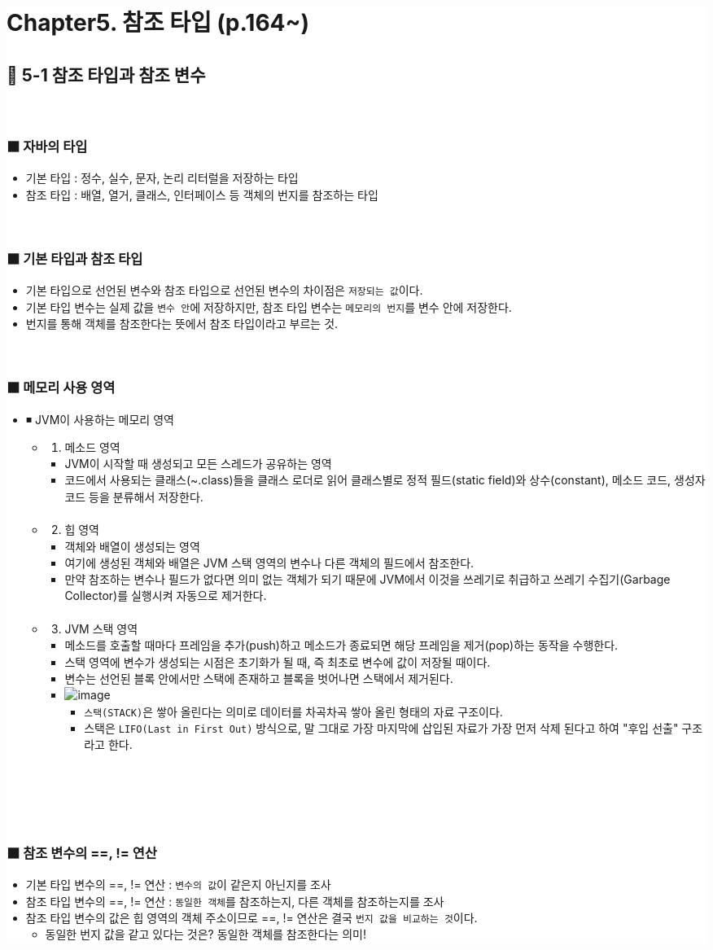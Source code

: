 # Chapter5. 참조 타입 (p.164~)  


## 🔴 5-1 참조 타입과 참조 변수
<br>

### ⬛ 자바의 타입
- 기본 타입 : 정수, 실수, 문자, 논리 리터럴을 저장하는 타입
- 참조 타입 : 배열, 열거, 클래스, 인터페이스 등 객체의 번지를 참조하는 타입

<br>

### ⬛ 기본 타입과 참조 타입
- 기본 타입으로 선언된 변수와 참조 타입으로 선언된 변수의 차이점은 `저장되는 값`이다.
- 기본 타입 변수는 실제 값을 `변수 안`에 저장하지만, 참조 타입 변수는 `메모리의 번지`를 변수 안에 저장한다.
- 번지를 통해 객체를 참조한다는 뜻에서 참조 타입이라고 부르는 것.

<br>

### ⬛ 메모리 사용 영역
- ◾ JVM이 사용하는 메모리 영역
	- 1. 메소드 영역
		- JVM이 시작할 때 생성되고 모든 스레드가 공유하는 영역
		- 코드에서 사용되는 클래스(~.class)들을 클래스 로더로 읽어 클래스별로 정적 필드(static field)와 상수(constant), 메소드 코드, 생성자 코드 등을 분류해서 저장한다.

    <br>

	- 2. 힙 영역
		- 객체와 배열이 생성되는 영역
		- 여기에 생성된 객체와 배열은 JVM 스택 영역의 변수나 다른 객체의 필드에서 참조한다.
		- 만약 참조하는 변수나 필드가 없다면 의미 없는 객체가 되기 때문에 JVM에서 이것을 쓰레기로 취급하고 쓰레기 수집기(Garbage Collector)를 실행시켜 자동으로 제거한다. 

    <br>

	- 3. JVM 스택 영역
		- 메소드를 호출할 때마다 프레임을 추가(push)하고 메소드가 종료되면 해당 프레임을 제거(pop)하는 동작을 수행한다.
		- 스택 영역에 변수가 생성되는 시점은 초기화가 될 때, 즉 최초로 변수에 값이 저장될 때이다.
		- 변수는 선언된 블록 안에서만 스택에 존재하고 블록을 벗어나면 스택에서 제거된다.
        - ![image](https://user-images.githubusercontent.com/93142964/177893505-4f46482b-0e5f-4fe1-a9a9-aaa83adc0f66.png)
            - `스택(STACK)`은 쌓아 올린다는 의미로 데이터를 차곡차곡 쌓아 올린 형태의 자료 구조이다.
            - 스택은 `LIFO(Last in First Out)` 방식으로, 말 그대로 가장 마지막에 삽입된 자료가 가장 먼저 삭제 된다고 하여 "후입 선출" 구조라고 한다.

<br><br>


<br>


### ⬛ 참조 변수의 ==, != 연산
- 기본 타입 변수의 ==, != 연산 : `변수의 값`이 같은지 아닌지를 조사
- 참조 타입 변수의 ==, != 연산 : `동일한 객체`를 참조하는지, 다른 객체를 참조하는지를 조사
- 참조 타입 변수의 값은 힙 영역의 객체 주소이므로 ==, != 연산은 결국 `번지 값을 비교하는 것`이다.
	- 동일한 번지 값을 같고 있다는 것은? 동일한 객체를 참조한다는 의미!

